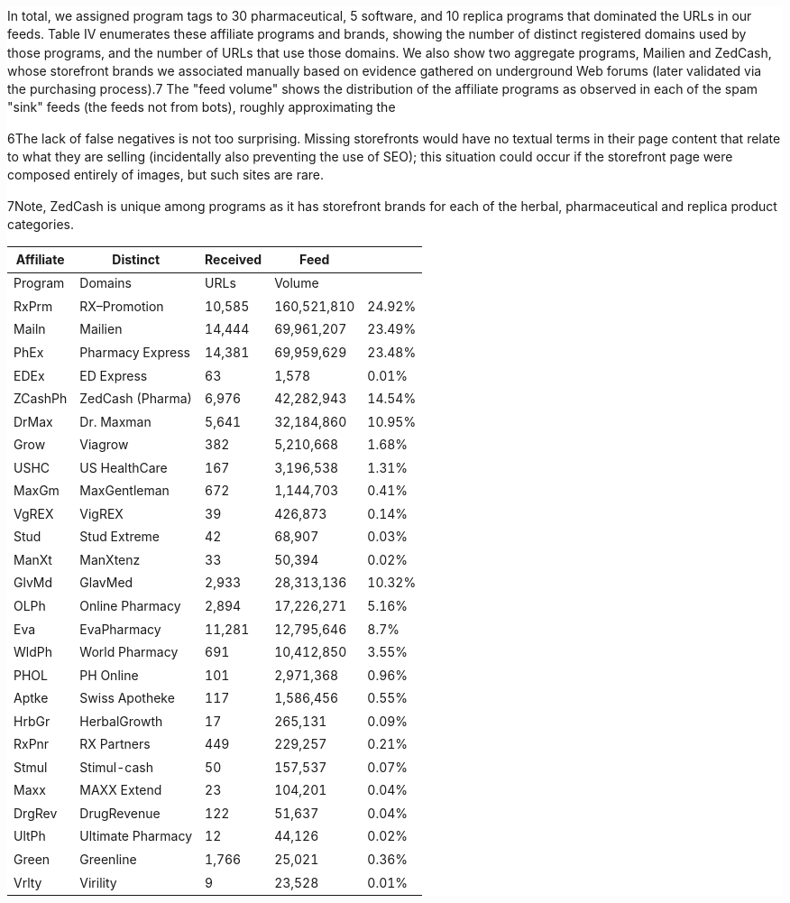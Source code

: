 In total, we assigned program tags to 30 pharmaceutical, 5 software, and 10 replica programs that dominated the URLs in our feeds. Table IV enumerates these affiliate programs and brands, showing the number of distinct registered domains used by those programs, and the number of URLs that use those domains. We also show two aggregate programs, Mailien and ZedCash, whose storefront brands we associated manually based on evidence gathered on underground Web forums (later validated via the purchasing process).7 The "feed volume" shows the distribution of the affiliate programs as observed in each of the spam "sink" feeds (the feeds not from bots), roughly approximating the

6The lack of false negatives is not too surprising. Missing storefronts would have no textual terms in their page content that relate to what they are selling (incidentally also preventing the use of SEO); this situation could occur if the storefront page were composed entirely of images, but such sites are rare.

7Note, ZedCash is unique among programs as it has storefront brands for each of the herbal, pharmaceutical and replica product categories.

| Affiliate                                                        | Distinct              | Received   | Feed        |        |
|------------------------------------------------------------------|-----------------------|------------|-------------|--------|
| Program                                                          | Domains               | URLs       | Volume      |        |
| RxPrm                                                            | RX–Promotion          | 10,585     | 160,521,810 | 24.92% |
| Mailn                                                            | Mailien               | 14,444     | 69,961,207  | 23.49% |
| PhEx                                                             | Pharmacy Express      | 14,381     | 69,959,629  | 23.48% |
| EDEx                                                             | ED Express            | 63         | 1,578       | 0.01%  |
| ZCashPh                                                          | ZedCash (Pharma)      | 6,976      | 42,282,943  | 14.54% |
| DrMax                                                            | Dr. Maxman            | 5,641      | 32,184,860  | 10.95% |
| Grow                                                             | Viagrow               | 382        | 5,210,668   | 1.68%  |
| USHC                                                             | US HealthCare         | 167        | 3,196,538   | 1.31%  |
| MaxGm                                                            | MaxGentleman          | 672        | 1,144,703   | 0.41%  |
| VgREX                                                            | VigREX                | 39         | 426,873     | 0.14%  |
| Stud                                                             | Stud Extreme          | 42         | 68,907      | 0.03%  |
| ManXt                                                            | ManXtenz              | 33         | 50,394      | 0.02%  |
| GlvMd                                                            | GlavMed               | 2,933      | 28,313,136  | 10.32% |
| OLPh                                                             | Online Pharmacy       | 2,894      | 17,226,271  | 5.16%  |
| Eva                                                              | EvaPharmacy           | 11,281     | 12,795,646  | 8.7%   |
| WldPh                                                            | World Pharmacy        | 691        | 10,412,850  | 3.55%  |
| PHOL                                                             | PH Online             | 101        | 2,971,368   | 0.96%  |
| Aptke                                                            | Swiss Apotheke        | 117        | 1,586,456   | 0.55%  |
| HrbGr                                                            | HerbalGrowth          | 17         | 265,131     | 0.09%  |
| RxPnr                                                            | RX Partners           | 449        | 229,257     | 0.21%  |
| Stmul                                                            | Stimul-cash           | 50         | 157,537     | 0.07%  |
| Maxx                                                             | MAXX Extend           | 23         | 104,201     | 0.04%  |
| DrgRev                                                           | DrugRevenue           | 122        | 51,637      | 0.04%  |
| UltPh                                                            | Ultimate Pharmacy     | 12         | 44,126      | 0.02%  |
| Green                                                            | Greenline             | 1,766      | 25,021      | 0.36%  |
| Vrlty                                                            | Virility              | 9          | 23,528      | 0.01%  |